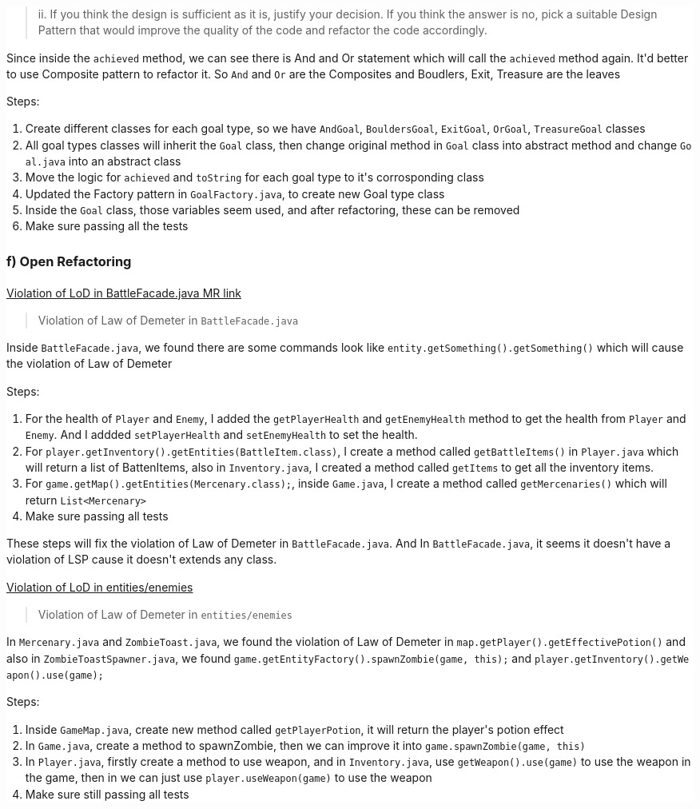 > ii. If you think the design is sufficient as it is, justify your decision. If you think the answer is no, pick a suitable Design Pattern that would improve the quality of the code and refactor the code accordingly.

Since inside the `achieved` method, we can see there is And and Or statement which will call the `achieved` method again. It'd better to use Composite pattern to refactor it. So `And` and `Or` are the Composites and Boudlers, Exit, Treasure are the leaves

Steps:
1. Create different classes for each goal type, so we have `AndGoal`, `BouldersGoal`, `ExitGoal`, `OrGoal`, `TreasureGoal` classes
2. All goal types classes will inherit the `Goal` class, then change original method in `Goal` class into abstract method and change `Goal.java` into an abstract class
3. Move the logic for `achieved` and `toString` for each goal type to it's corrosponding class
4. Updated the Factory pattern in `GoalFactory.java`, to create new Goal type class
5. Inside the `Goal` class, those variables seem used, and after refactoring, these can be removed
6. Make sure passing all the tests

### f) Open Refactoring

[Violation of LoD in BattleFacade.java MR link](https://nw-syd-gitlab.cseunsw.tech/COMP2511/24T2/teams/T17B_PUMPKIN/assignment-ii/-/merge_requests/8)

> Violation of Law of Demeter in `BattleFacade.java`

Inside `BattleFacade.java`, we found there are some commands look like `entity.getSomething().getSomething()` which will cause the violation of Law of Demeter

Steps:
1. For the health of `Player` and `Enemy`, I added the `getPlayerHealth` and `getEnemyHealth` method to get the health from `Player` and `Enemy`. And I addded `setPlayerHealth` and `setEnemyHealth` to set the health.
2. For `player.getInventory().getEntities(BattleItem.class)`, I create a method called `getBattleItems()` in `Player.java` which will return a list of BattenItems, also in `Inventory.java`, I created a method called `getItems` to get all the inventory items.
3. For `game.getMap().getEntities(Mercenary.class);`, inside `Game.java`, I create a method called `getMercenaries()` which will return `List<Mercenary>`
4. Make sure passing all tests

These steps will fix the violation of Law of Demeter in `BattleFacade.java`. And In `BattleFacade.java`, it seems it doesn't have a violation of LSP cause it doesn't extends any class.

[Violation of LoD in entities/enemies](https://nw-syd-gitlab.cseunsw.tech/COMP2511/24T2/teams/T17B_PUMPKIN/assignment-ii/-/merge_requests/9)

> Violation of Law of Demeter in `entities/enemies`

In `Mercenary.java` and `ZombieToast.java`, we found the violation of Law of Demeter in `map.getPlayer().getEffectivePotion()` and also in `ZombieToastSpawner.java`, we found `game.getEntityFactory().spawnZombie(game, this);` and `player.getInventory().getWeapon().use(game);`

Steps:
1. Inside `GameMap.java`, create new method called `getPlayerPotion`, it will return the player's potion effect
2. In `Game.java`, create a method to spawnZombie, then we can improve it into `game.spawnZombie(game, this)`
3. In `Player.java`, firstly create a method to use weapon, and in `Inventory.java`, use `getWeapon().use(game)` to use the weapon in the game, then in we can just use `player.useWeapon(game)` to use the weapon
4. Make sure still passing all tests
